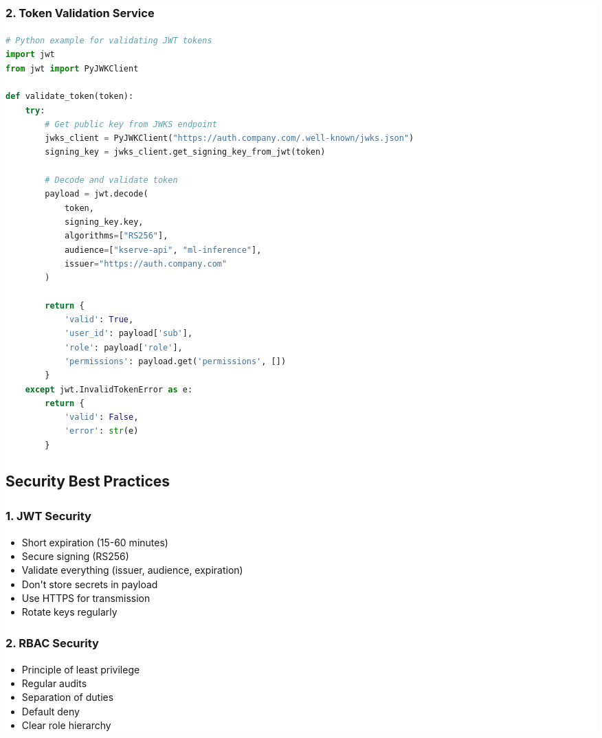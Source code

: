 ### 2. Token Validation Service

```python
# Python example for validating JWT tokens
import jwt
from jwt import PyJWKClient

def validate_token(token):
    try:
        # Get public key from JWKS endpoint
        jwks_client = PyJWKClient("https://auth.company.com/.well-known/jwks.json")
        signing_key = jwks_client.get_signing_key_from_jwt(token)
        
        # Decode and validate token
        payload = jwt.decode(
            token,
            signing_key.key,
            algorithms=["RS256"],
            audience=["kserve-api", "ml-inference"],
            issuer="https://auth.company.com"
        )
        
        return {
            'valid': True,
            'user_id': payload['sub'],
            'role': payload['role'],
            'permissions': payload.get('permissions', [])
        }
    except jwt.InvalidTokenError as e:
        return {
            'valid': False,
            'error': str(e)
        }
```

## Security Best Practices

### 1. JWT Security
- Short expiration (15-60 minutes)
- Secure signing (RS256)
- Validate everything (issuer, audience, expiration)
- Don't store secrets in payload
- Use HTTPS for transmission
- Rotate keys regularly

### 2. RBAC Security
- Principle of least privilege
- Regular audits
- Separation of duties
- Default deny
- Clear role hierarchy
